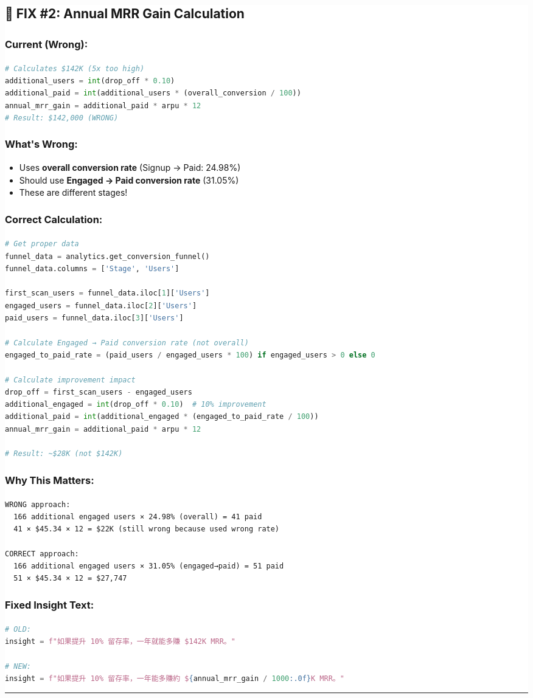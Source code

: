 
## 🔴 FIX #2: Annual MRR Gain Calculation

### Current (Wrong):
```python
# Calculates $142K (5x too high)
additional_users = int(drop_off * 0.10)
additional_paid = int(additional_users * (overall_conversion / 100))
annual_mrr_gain = additional_paid * arpu * 12
# Result: $142,000 (WRONG)
```

### What's Wrong:
- Uses **overall conversion rate** (Signup → Paid: 24.98%)
- Should use **Engaged → Paid conversion rate** (31.05%)
- These are different stages!

### Correct Calculation:
```python
# Get proper data
funnel_data = analytics.get_conversion_funnel()
funnel_data.columns = ['Stage', 'Users']

first_scan_users = funnel_data.iloc[1]['Users']
engaged_users = funnel_data.iloc[2]['Users']
paid_users = funnel_data.iloc[3]['Users']

# Calculate Engaged → Paid conversion rate (not overall)
engaged_to_paid_rate = (paid_users / engaged_users * 100) if engaged_users > 0 else 0

# Calculate improvement impact
drop_off = first_scan_users - engaged_users
additional_engaged = int(drop_off * 0.10)  # 10% improvement
additional_paid = int(additional_engaged * (engaged_to_paid_rate / 100))
annual_mrr_gain = additional_paid * arpu * 12

# Result: ~$28K (not $142K)
```

### Why This Matters:
```
WRONG approach:
  166 additional engaged users × 24.98% (overall) = 41 paid
  41 × $45.34 × 12 = $22K (still wrong because used wrong rate)

CORRECT approach:
  166 additional engaged users × 31.05% (engaged→paid) = 51 paid
  51 × $45.34 × 12 = $27,747
```

### Fixed Insight Text:
```python
# OLD:
insight = f"如果提升 10% 留存率，一年就能多賺 $142K MRR。"

# NEW:
insight = f"如果提升 10% 留存率，一年能多賺約 ${annual_mrr_gain / 1000:.0f}K MRR。"
```

---
